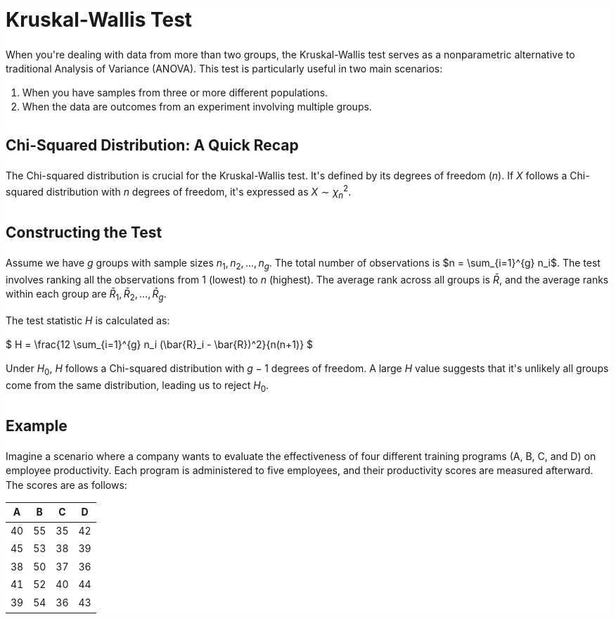 # Kruskal-Wallis Test


When you're dealing with data from more than two groups, the Kruskal-Wallis test serves as a nonparametric alternative to traditional Analysis of Variance (ANOVA). This test is particularly useful in two main scenarios:

1. When you have samples from three or more different populations.
2. When the data are outcomes from an experiment involving multiple groups.


## Chi-Squared Distribution: A Quick Recap

The Chi-squared distribution is crucial for the Kruskal-Wallis test. It's defined by its degrees of freedom ($n$). If $X$ follows a Chi-squared distribution with $n$ degrees of freedom, it's expressed as $X \sim \chi^2_n$.

## Constructing the Test

Assume we have $g$ groups with sample sizes $n_1, n_2, \ldots, n_g$. The total number of observations is $n = \sum_{i=1}^{g} n_i$. The test involves ranking all the observations from 1 (lowest) to $n$ (highest). The average rank across all groups is $\bar{R}$, and the average ranks within each group are $\bar{R}_1, \bar{R}_2, \ldots, \bar{R}_g$.

The test statistic $H$ is calculated as:

$
H = \frac{12 \sum_{i=1}^{g} n_i (\bar{R}_i - \bar{R})^2}{n(n+1)}
$

Under $H_0$, $H$ follows a Chi-squared distribution with $g-1$ degrees of freedom. A large $H$ value suggests that it's unlikely all groups come from the same distribution, leading us to reject $H_0$.



## Example

Imagine a scenario where a company wants to evaluate the effectiveness of four different training programs (A, B, C, and D) on employee productivity. Each program is administered to five employees, and their productivity scores are measured afterward. The scores are as follows:

| A  | B  | C  | D  |
|----|----|----|----|
| 40 | 55 | 35 | 42 |
| 45 | 53 | 38 | 39 |
| 38 | 50 | 37 | 36 |
| 41 | 52 | 40 | 44 |
| 39 | 54 | 36 | 43 |
